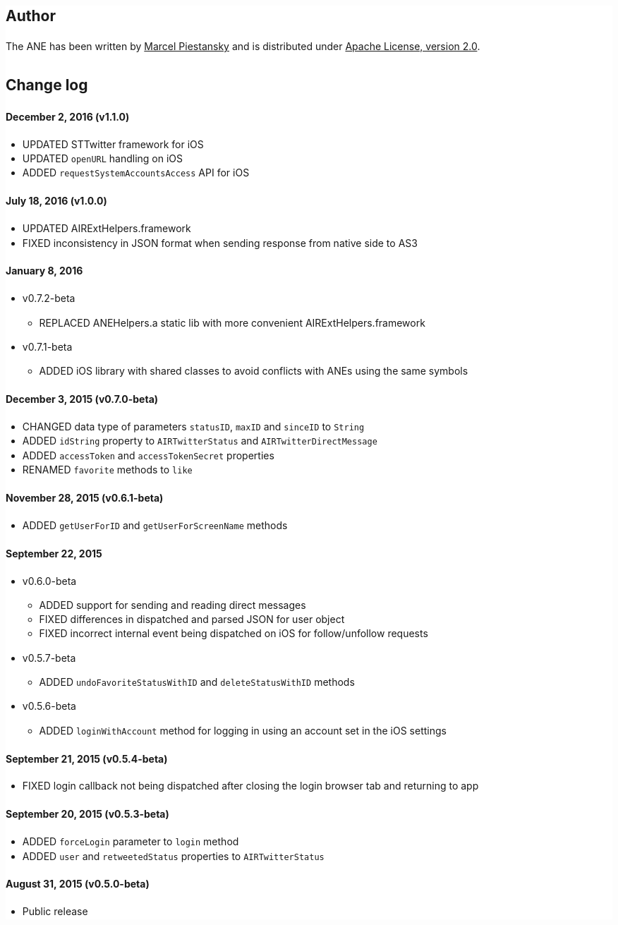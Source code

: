 ## Author
The ANE has been written by [Marcel Piestansky](https://twitter.com/marpies) and is distributed under [Apache License, version 2.0](http://www.apache.org/licenses/LICENSE-2.0.html).

## Change log

#### December 2, 2016 (v1.1.0)

* UPDATED STTwitter framework for iOS
* UPDATED `openURL` handling on iOS
* ADDED `requestSystemAccountsAccess` API for iOS

#### July 18, 2016 (v1.0.0)

* UPDATED AIRExtHelpers.framework
* FIXED inconsistency in JSON format when sending response from native side to AS3

#### January 8, 2016

* v0.7.2-beta
  * REPLACED ANEHelpers.a static lib with more convenient AIRExtHelpers.framework

* v0.7.1-beta
  * ADDED iOS library with shared classes to avoid conflicts with ANEs using the same symbols

#### December 3, 2015 (v0.7.0-beta)

* CHANGED data type of parameters `statusID`, `maxID` and `sinceID` to `String`
* ADDED `idString` property to `AIRTwitterStatus` and `AIRTwitterDirectMessage`
* ADDED `accessToken` and `accessTokenSecret` properties
* RENAMED `favorite` methods to `like`

#### November 28, 2015 (v0.6.1-beta)

* ADDED `getUserForID` and `getUserForScreenName` methods

#### September 22, 2015

* v0.6.0-beta
  * ADDED support for sending and reading direct messages
  * FIXED differences in dispatched and parsed JSON for user object
  * FIXED incorrect internal event being dispatched on iOS for follow/unfollow requests

* v0.5.7-beta
  * ADDED `undoFavoriteStatusWithID` and `deleteStatusWithID` methods

* v0.5.6-beta
  * ADDED `loginWithAccount` method for logging in using an account set in the iOS settings

#### September 21, 2015 (v0.5.4-beta)

* FIXED login callback not being dispatched after closing the login browser tab and returning to app

#### September 20, 2015 (v0.5.3-beta)

* ADDED `forceLogin` parameter to `login` method
* ADDED `user` and `retweetedStatus` properties to `AIRTwitterStatus`

#### August 31, 2015 (v0.5.0-beta)

* Public release
